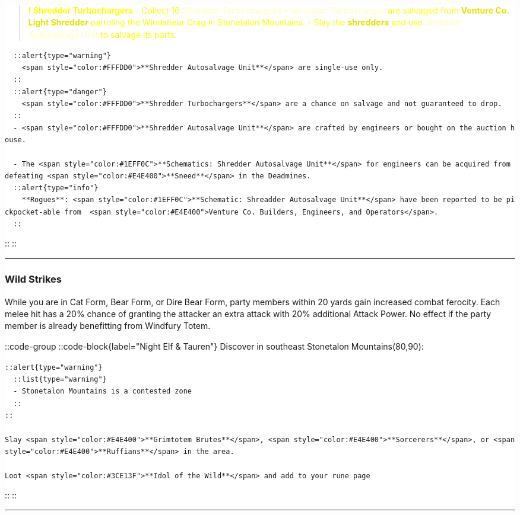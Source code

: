   ><span style="color:#FFFC01"> **! Shredder Turbochargers**
    - Collect 16 <span style="color:#FFFDD0">**Shredder Turbochargers**</span>
      - <span style="color:#FFFDD0">**Shredder Turbocharger**</span> are salvaged from <span style="color:#E4E400">**Venture Co. Light Shredder**</span>  patroling the Windshear Crag in Stonetalon Mountains.
      - Slay the  <span style="color:#E4E400">**shredders**</span> and use <span style="color:#FFFDD0">**Shredder Autosalvage Unit**</span> to salvage its parts.

      ::alert{type="warning"}
        <span style="color:#FFFDD0">**Shredder Autosalvage Unit**</span> are single-use only.
      ::
      ::alert{type="danger"}
        <span style="color:#FFFDD0">**Shredder Turbochargers**</span> are a chance on salvage and not guaranteed to drop. 
      ::
      - <span style="color:#FFFDD0">**Shredder Autosalvage Unit**</span> are crafted by engineers or bought on the auction house.

      - The <span style="color:#1EFF0C">**Schematics: Shredder Autosalvage Unit**</span> for engineers can be acquired from defeating <span style="color:#E4E400">**Sneed**</span> in the Deadmines.
      ::alert{type="info"}
        **Rogues**: <span style="color:#1EFF0C">**Schematic: Shreadder Autosalvage Unit**</span> have been reported to be pickpocket-able from  <span style="color:#E4E400">Venture Co. Builders, Engineers, and Operators</span>.
      ::
  ::
::

---

### Wild Strikes

While you are in Cat Form, Bear Form, or Dire Bear Form, party members within 20 yards gain increased combat ferocity. Each melee hit has a 20% chance of granting the attacker an extra attack with 20% additional Attack Power. No effect if the party member is already benefitting from Windfury Totem.

::code-group
  ::code-block{label="Night Elf & Tauren"}
    Discover in southeast Stonetalon Mountains(80,90):

    ::alert{type="warning"}
      ::list{type="warning"}
      - Stonetalon Mountains is a contested zone
      ::
    ::

    Slay <span style="color:#E4E400">**Grimtotem Brutes**</span>, <span style="color:#E4E400">**Sorcerers**</span>, or <span style="color:#E4E400">**Ruffians**</span> in the area.

    Loot <span style="color:#3CE13F">**Idol of the Wild**</span> and add to your rune page
  ::
::

---
